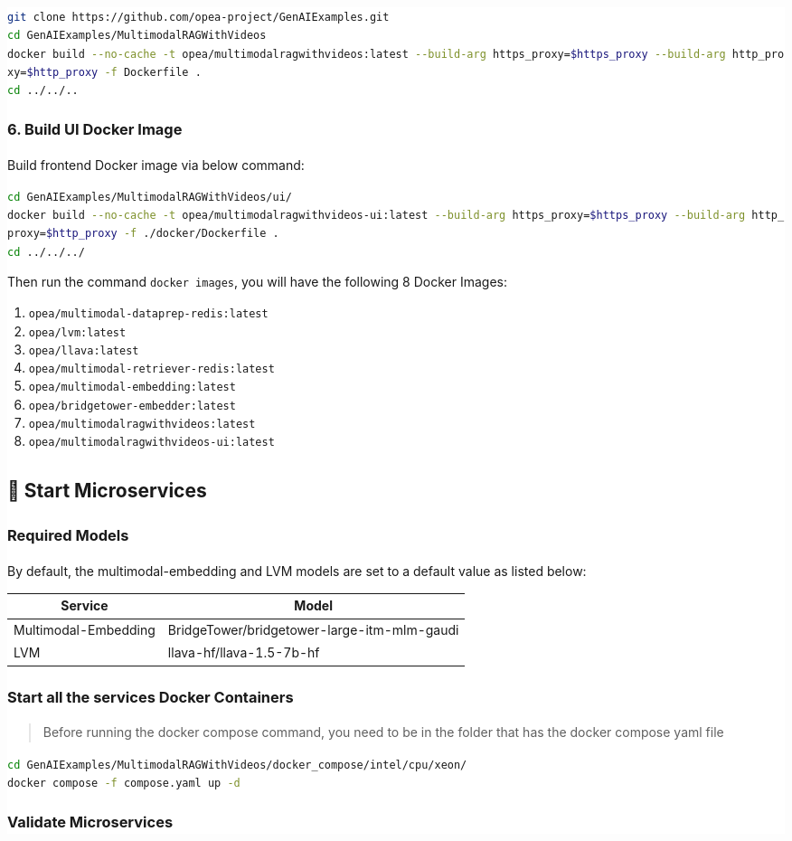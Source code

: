 ```bash
git clone https://github.com/opea-project/GenAIExamples.git
cd GenAIExamples/MultimodalRAGWithVideos
docker build --no-cache -t opea/multimodalragwithvideos:latest --build-arg https_proxy=$https_proxy --build-arg http_proxy=$http_proxy -f Dockerfile .
cd ../../..
```

### 6. Build UI Docker Image

Build frontend Docker image via below command:

```bash
cd GenAIExamples/MultimodalRAGWithVideos/ui/
docker build --no-cache -t opea/multimodalragwithvideos-ui:latest --build-arg https_proxy=$https_proxy --build-arg http_proxy=$http_proxy -f ./docker/Dockerfile .
cd ../../../
```

Then run the command `docker images`, you will have the following 8 Docker Images:

1. `opea/multimodal-dataprep-redis:latest`
2. `opea/lvm:latest`
3. `opea/llava:latest`
4. `opea/multimodal-retriever-redis:latest`
5. `opea/multimodal-embedding:latest`
6. `opea/bridgetower-embedder:latest`
7. `opea/multimodalragwithvideos:latest`
8. `opea/multimodalragwithvideos-ui:latest`

## 🚀 Start Microservices

### Required Models

By default, the multimodal-embedding and LVM models are set to a default value as listed below:

| Service              | Model                                       |
| -------------------- | ------------------------------------------- |
| Multimodal-Embedding | BridgeTower/bridgetower-large-itm-mlm-gaudi |
| LVM                  | llava-hf/llava-1.5-7b-hf                    |

### Start all the services Docker Containers

> Before running the docker compose command, you need to be in the folder that has the docker compose yaml file

```bash
cd GenAIExamples/MultimodalRAGWithVideos/docker_compose/intel/cpu/xeon/
docker compose -f compose.yaml up -d
```

### Validate Microservices
